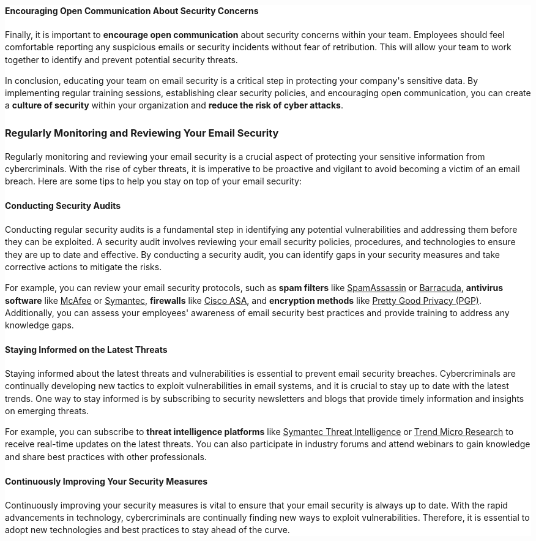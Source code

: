 #### **Encouraging Open Communication About Security Concerns**

Finally, it is important to **encourage open communication** about security concerns within your team. Employees should feel comfortable reporting any suspicious emails or security incidents without fear of retribution. This will allow your team to work together to identify and prevent potential security threats.

In conclusion, educating your team on email security is a critical step in protecting your company's sensitive data. By implementing regular training sessions, establishing clear security policies, and encouraging open communication, you can create a **culture of security** within your organization and **reduce the risk of cyber attacks**.

### Regularly Monitoring and Reviewing Your Email Security

Regularly monitoring and reviewing your email security is a crucial aspect of protecting your sensitive information from cybercriminals. With the rise of cyber threats, it is imperative to be proactive and vigilant to avoid becoming a victim of an email breach. Here are some tips to help you stay on top of your email security:

#### Conducting Security Audits

Conducting regular security audits is a fundamental step in identifying any potential vulnerabilities and addressing them before they can be exploited. A security audit involves reviewing your email security policies, procedures, and technologies to ensure they are up to date and effective. By conducting a security audit, you can identify gaps in your security measures and take corrective actions to mitigate the risks.

For example, you can review your email security protocols, such as **spam filters** like [SpamAssassin](https://spamassassin.apache.org/) or [Barracuda](https://www.barracuda.com/products/emailsecuritygateway), **antivirus software** like [McAfee](https://www.mcafee.com/) or [Symantec](https://www.symantec.com/), **firewalls** like [Cisco ASA](https://www.cisco.com/c/en/us/products/security/asa-firepower-services/index.html), and **encryption methods** like [Pretty Good Privacy (PGP)](https://gnupg.org/). Additionally, you can assess your employees' awareness of email security best practices and provide training to address any knowledge gaps.

#### Staying Informed on the Latest Threats

Staying informed about the latest threats and vulnerabilities is essential to prevent email security breaches. Cybercriminals are continually developing new tactics to exploit vulnerabilities in email systems, and it is crucial to stay up to date with the latest trends. One way to stay informed is by subscribing to security newsletters and blogs that provide timely information and insights on emerging threats.

For example, you can subscribe to **threat intelligence platforms** like [Symantec Threat Intelligence](https://www.symantec.com/products/threat-intelligence) or [Trend Micro Research](https://www.trendmicro.com/en_us/business/products/hybrid-cloud/threat-research.html) to receive real-time updates on the latest threats. You can also participate in industry forums and attend webinars to gain knowledge and share best practices with other professionals.

#### Continuously Improving Your Security Measures

Continuously improving your security measures is vital to ensure that your email security is always up to date. With the rapid advancements in technology, cybercriminals are continually finding new ways to exploit vulnerabilities. Therefore, it is essential to adopt new technologies and best practices to stay ahead of the curve.
